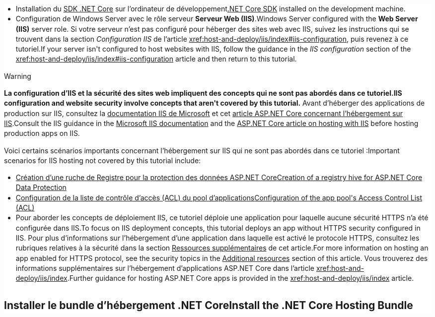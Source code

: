 * <span data-ttu-id="6dfa0-110">Installation du [SDK .NET Core](/dotnet/core/sdk) sur l’ordinateur de développement</span><span class="sxs-lookup"><span data-stu-id="6dfa0-110">[.NET Core SDK](/dotnet/core/sdk) installed on the development machine.</span></span>
* <span data-ttu-id="6dfa0-111">Configuration de Windows Server avec le rôle serveur **Serveur Web (IIS)**.</span><span class="sxs-lookup"><span data-stu-id="6dfa0-111">Windows Server configured with the **Web Server (IIS)** server role.</span></span> <span data-ttu-id="6dfa0-112">Si votre serveur n’est pas configuré pour héberger des sites web avec IIS, suivez les instructions qui se trouvent dans la section *Configuration IIS* de l’article <xref:host-and-deploy/iis/index#iis-configuration>, puis revenez à ce tutoriel.</span><span class="sxs-lookup"><span data-stu-id="6dfa0-112">If your server isn't configured to host websites with IIS, follow the guidance in the *IIS configuration* section of the <xref:host-and-deploy/iis/index#iis-configuration> article and then return to this tutorial.</span></span>

> [!WARNING]
> <span data-ttu-id="6dfa0-113">**La configuration d’IIS et la sécurité des sites web impliquent des concepts qui ne sont pas abordés dans ce tutoriel.**</span><span class="sxs-lookup"><span data-stu-id="6dfa0-113">**IIS configuration and website security involve concepts that aren't covered by this tutorial.**</span></span> <span data-ttu-id="6dfa0-114">Avant d’héberger des applications de production sur IIS, consultez la [documentation IIS de Microsoft](https://www.iis.net/) et cet [article ASP.NET Core concernant l’hébergement sur IIS](xref:host-and-deploy/iis/index).</span><span class="sxs-lookup"><span data-stu-id="6dfa0-114">Consult the IIS guidance in the [Microsoft IIS documentation](https://www.iis.net/) and the [ASP.NET Core article on hosting with IIS](xref:host-and-deploy/iis/index) before hosting production apps on IIS.</span></span>
>
> <span data-ttu-id="6dfa0-115">Voici certains scénarios importants concernant l’hébergement sur IIS qui ne sont pas abordés dans ce tutoriel :</span><span class="sxs-lookup"><span data-stu-id="6dfa0-115">Important scenarios for IIS hosting not covered by this tutorial include:</span></span>
>
> * [<span data-ttu-id="6dfa0-116">Création d’une ruche de Registre pour la protection des données ASP.NET Core</span><span class="sxs-lookup"><span data-stu-id="6dfa0-116">Creation of a registry hive for ASP.NET Core Data Protection</span></span>](xref:host-and-deploy/iis/index#data-protection)
> * [<span data-ttu-id="6dfa0-117">Configuration de la liste de contrôle d’accès (ACL) du pool d’applications</span><span class="sxs-lookup"><span data-stu-id="6dfa0-117">Configuration of the app pool's Access Control List (ACL)</span></span>](xref:host-and-deploy/iis/index#application-pool-identity)
> * <span data-ttu-id="6dfa0-118">Pour aborder les concepts de déploiement IIS, ce tutoriel déploie une application pour laquelle aucune sécurité HTTPS n’a été configurée dans IIS.</span><span class="sxs-lookup"><span data-stu-id="6dfa0-118">To focus on IIS deployment concepts, this tutorial deploys an app without HTTPS security configured in IIS.</span></span> <span data-ttu-id="6dfa0-119">Pour plus d’informations sur l’hébergement d’une application dans laquelle est activé le protocole HTTPS, consultez les rubriques relatives à la sécurité dans la section [Ressources supplémentaires](#additional-resources) de cet article.</span><span class="sxs-lookup"><span data-stu-id="6dfa0-119">For more information on hosting an app enabled for HTTPS protocol, see the security topics in the [Additional resources](#additional-resources) section of this article.</span></span> <span data-ttu-id="6dfa0-120">Vous trouverez des informations supplémentaires sur l’hébergement d’applications ASP.NET Core dans l’article <xref:host-and-deploy/iis/index>.</span><span class="sxs-lookup"><span data-stu-id="6dfa0-120">Further guidance for hosting ASP.NET Core apps is provided in the <xref:host-and-deploy/iis/index> article.</span></span>

## <a name="install-the-net-core-hosting-bundle"></a><span data-ttu-id="6dfa0-121">Installer le bundle d’hébergement .NET Core</span><span class="sxs-lookup"><span data-stu-id="6dfa0-121">Install the .NET Core Hosting Bundle</span></span>
